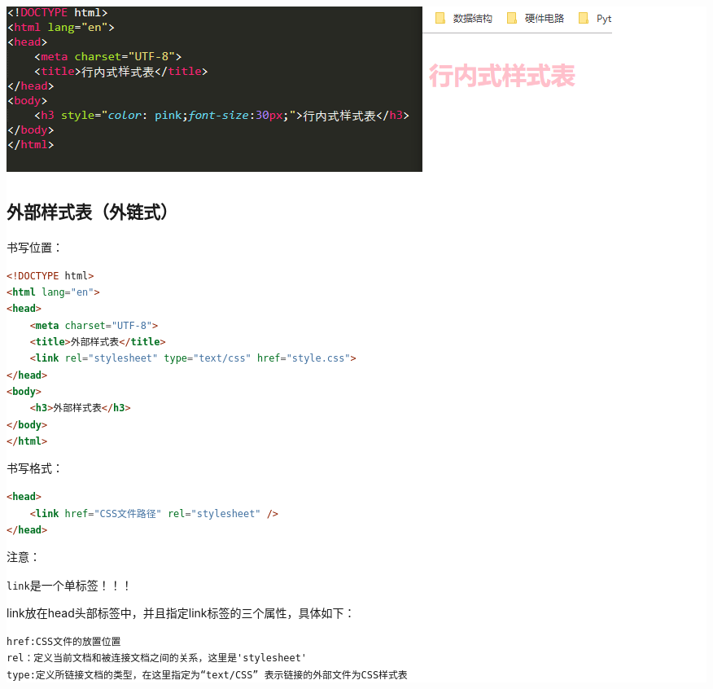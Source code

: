 ![](../media/CSS/行内式样式表.png)



## 外部样式表（外链式）

书写位置：

```html
<!DOCTYPE html>
<html lang="en">
<head>
	<meta charset="UTF-8">
	<title>外部样式表</title>
	<link rel="stylesheet" type="text/css" href="style.css">
</head>
<body>
	<h3>外部样式表</h3>
</body>
</html>
```

书写格式：

```html
<head>
	<link href="CSS文件路径" rel="stylesheet" />
</head>
```

注意：

`link`是一个单标签！！！

link放在head头部标签中，并且指定link标签的三个属性，具体如下：

```
href:CSS文件的放置位置
rel：定义当前文档和被连接文档之间的关系，这里是'stylesheet'
type:定义所链接文档的类型，在这里指定为“text/CSS” 表示链接的外部文件为CSS样式表
```


